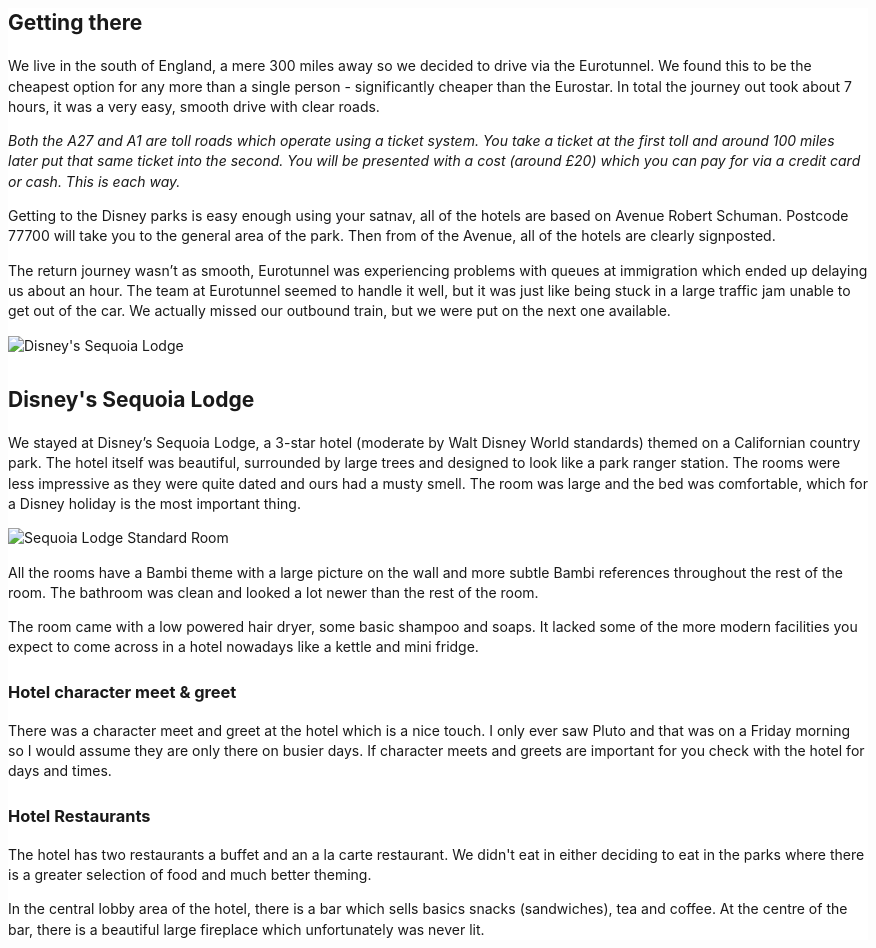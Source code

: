 ## Getting there <a name="getting-there"></a>

We live in the south of England, a mere 300 miles away so we decided to drive via the Eurotunnel. We found this to be the cheapest option for any more than a single person - significantly cheaper than the Eurostar. In total the journey out took about 7 hours, it was a very easy, smooth drive with clear roads.

*Both the A27 and A1 are toll roads which operate using a ticket system. You take a ticket at the first toll and around 100 miles later put that same ticket into the second. You will be presented with a cost (around £20) which you can pay for via a credit card or cash. This is each way.*

Getting to the Disney parks is easy enough using your satnav, all of the hotels are based on Avenue Robert Schuman. Postcode 77700 will take you to the general area of the park. Then from of the Avenue, all of the hotels are clearly signposted.

The return journey wasn’t as smooth, Eurotunnel was experiencing problems with queues at immigration which ended up delaying us about an hour. The team at Eurotunnel seemed to handle it well, but it was just like being stuck in a large traffic jam unable to get out of the car. We actually missed our outbound train, but we were put on the next one available.

![Disney's Sequoia Lodge](/uploads/disneys-sequoia-lodge.jpg)

## Disney's Sequoia Lodge <a name="disneys-sequoia-lodge"></a>

We stayed at Disney’s Sequoia Lodge, a 3-star hotel (moderate by Walt Disney World standards) themed on a Californian country park. The hotel itself was beautiful, surrounded by large trees and designed to look like a park ranger station. The rooms were less impressive as they were quite dated and ours had a musty smell. The room was large and the bed was comfortable, which for a Disney holiday is the most important thing.

![Sequoia Lodge Standard Room](/uploads/disneys-sequoia-lodge-standard-room.jpg)

All the rooms have a Bambi theme with a large picture on the wall and more subtle Bambi references throughout the rest of the room. The bathroom was clean and looked a lot newer than the rest of the room.

The room came with a low powered hair dryer, some basic shampoo and soaps. It lacked some of the more modern facilities you expect to come across in a hotel nowadays like a kettle and mini fridge.

### Hotel character meet & greet <a name="hotel-character-meet-and-greet"></a>

There was a character meet and greet at the hotel which is a nice touch. I only ever saw Pluto and that was on a Friday morning so I would assume they are only there on busier days. If character meets and greets are important for you check with the hotel for days and times.

### Hotel Restaurants <a name="hotel-restaurants"></a>

The hotel has two restaurants a buffet and an a la carte restaurant. We didn't eat in either deciding to eat in the parks where there is a greater selection of food and much better theming. 

In the central lobby area of the hotel, there is a bar which sells basics snacks (sandwiches), tea and coffee. At the centre of the bar, there is a beautiful large fireplace which unfortunately was never lit.
